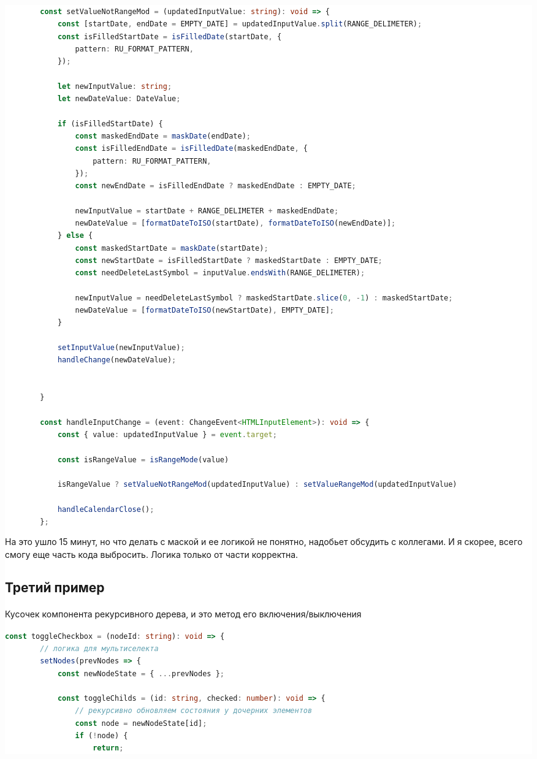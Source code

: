 ```typescript
		const setValueNotRangeMod = (updatedInputValue: string): void => {
			const [startDate, endDate = EMPTY_DATE] = updatedInputValue.split(RANGE_DELIMETER);
			const isFilledStartDate = isFilledDate(startDate, {
				pattern: RU_FORMAT_PATTERN,
			});

			let newInputValue: string;
			let newDateValue: DateValue;

			if (isFilledStartDate) {
				const maskedEndDate = maskDate(endDate);
				const isFilledEndDate = isFilledDate(maskedEndDate, {
					pattern: RU_FORMAT_PATTERN,
				});
				const newEndDate = isFilledEndDate ? maskedEndDate : EMPTY_DATE;

				newInputValue = startDate + RANGE_DELIMETER + maskedEndDate;
				newDateValue = [formatDateToISO(startDate), formatDateToISO(newEndDate)];
			} else {
				const maskedStartDate = maskDate(startDate);
				const newStartDate = isFilledStartDate ? maskedStartDate : EMPTY_DATE;
				const needDeleteLastSymbol = inputValue.endsWith(RANGE_DELIMETER);

				newInputValue = needDeleteLastSymbol ? maskedStartDate.slice(0, -1) : maskedStartDate;
				newDateValue = [formatDateToISO(newStartDate), EMPTY_DATE];
			}

			setInputValue(newInputValue);
			handleChange(newDateValue);


		}

		const handleInputChange = (event: ChangeEvent<HTMLInputElement>): void => {
			const { value: updatedInputValue } = event.target;

			const isRangeValue = isRangeMode(value)

			isRangeValue ? setValueNotRangeMod(updatedInputValue) : setValueRangeMod(updatedInputValue)

			handleCalendarClose();
		};
```


На это ушло 15 минут, но что делать с маской и ее логикой не понятно, надобьет обсудить с коллегами. И я скорее, всего смогу еще часть кода выбросить. Логика только от части корректна.

## Третий пример
Кусочек компонента рекурсивного дерева, и это метод его включения/выключения
```typescript
const toggleCheckbox = (nodeId: string): void => {
		// логика для мультиселекта
		setNodes(prevNodes => {
			const newNodeState = { ...prevNodes };

			const toggleChilds = (id: string, checked: number): void => {
				// рекурсивно обновляем состояния у дочерних элементов
				const node = newNodeState[id];
				if (!node) {
					return;
```